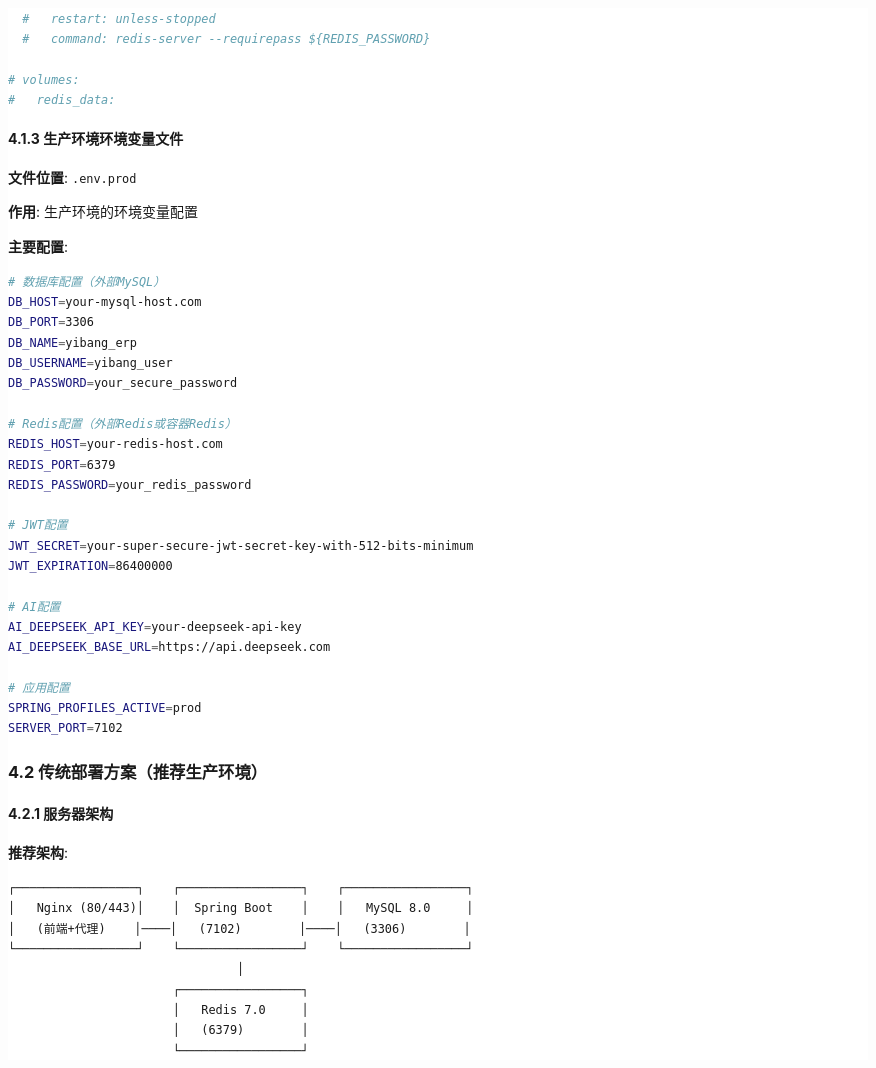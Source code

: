 ```yaml
  #   restart: unless-stopped
  #   command: redis-server --requirepass ${REDIS_PASSWORD}

# volumes:
#   redis_data:
```

#### 4.1.3 生产环境环境变量文件
**文件位置**: `.env.prod`

**作用**: 生产环境的环境变量配置

**主要配置**:
```bash
# 数据库配置（外部MySQL）
DB_HOST=your-mysql-host.com
DB_PORT=3306
DB_NAME=yibang_erp
DB_USERNAME=yibang_user
DB_PASSWORD=your_secure_password

# Redis配置（外部Redis或容器Redis）
REDIS_HOST=your-redis-host.com
REDIS_PORT=6379
REDIS_PASSWORD=your_redis_password

# JWT配置
JWT_SECRET=your-super-secure-jwt-secret-key-with-512-bits-minimum
JWT_EXPIRATION=86400000

# AI配置
AI_DEEPSEEK_API_KEY=your-deepseek-api-key
AI_DEEPSEEK_BASE_URL=https://api.deepseek.com

# 应用配置
SPRING_PROFILES_ACTIVE=prod
SERVER_PORT=7102
```

### 4.2 传统部署方案（推荐生产环境）

#### 4.2.1 服务器架构
**推荐架构**:
```
┌─────────────────┐    ┌─────────────────┐    ┌─────────────────┐
│   Nginx (80/443)│    │  Spring Boot    │    │   MySQL 8.0     │
│   (前端+代理)    │────│   (7102)        │────│   (3306)        │
└─────────────────┘    └─────────────────┘    └─────────────────┘
                                │
                       ┌─────────────────┐
                       │   Redis 7.0     │
                       │   (6379)        │
                       └─────────────────┘
```

